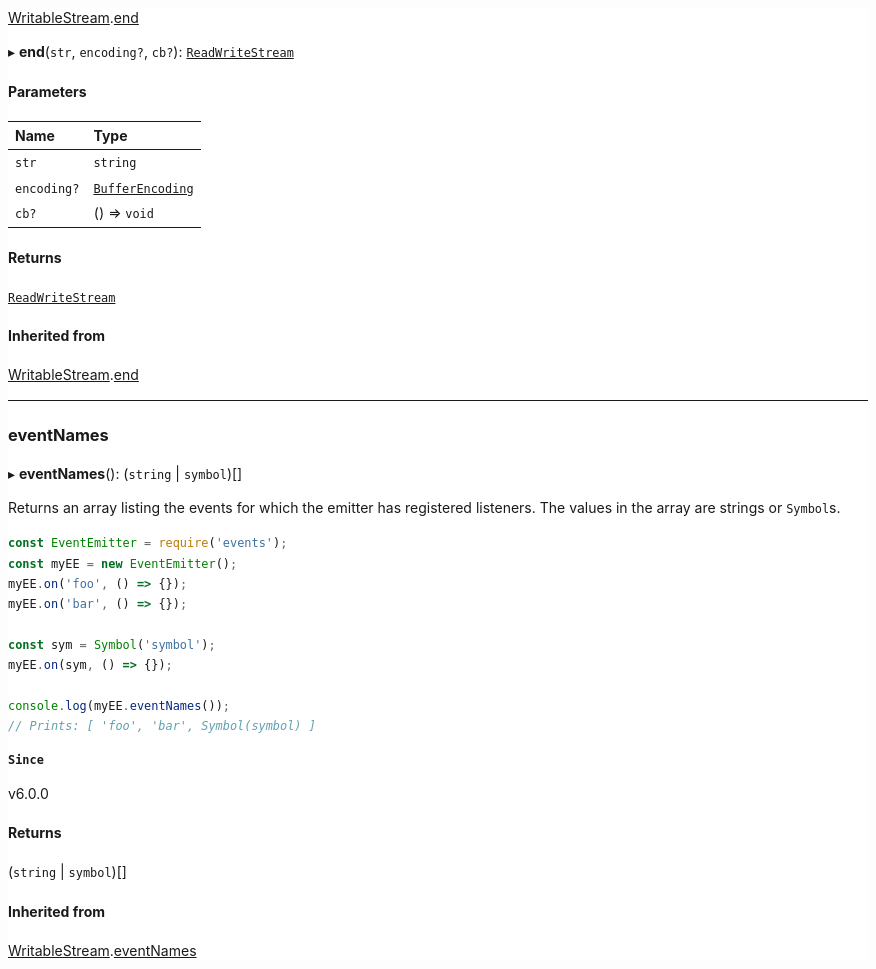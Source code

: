 [WritableStream](internal_.WritableStream-1.md).[end](internal_.WritableStream-1.md#end)

▸ **end**(`str`, `encoding?`, `cb?`): [`ReadWriteStream`](internal_.ReadWriteStream.md)

#### Parameters

| Name | Type |
| :------ | :------ |
| `str` | `string` |
| `encoding?` | [`BufferEncoding`](../modules/internal_.md#bufferencoding) |
| `cb?` | () => `void` |

#### Returns

[`ReadWriteStream`](internal_.ReadWriteStream.md)

#### Inherited from

[WritableStream](internal_.WritableStream-1.md).[end](internal_.WritableStream-1.md#end)

___

### eventNames

▸ **eventNames**(): (`string` \| `symbol`)[]

Returns an array listing the events for which the emitter has registered
listeners. The values in the array are strings or `Symbol`s.

```js
const EventEmitter = require('events');
const myEE = new EventEmitter();
myEE.on('foo', () => {});
myEE.on('bar', () => {});

const sym = Symbol('symbol');
myEE.on(sym, () => {});

console.log(myEE.eventNames());
// Prints: [ 'foo', 'bar', Symbol(symbol) ]
```

**`Since`**

v6.0.0

#### Returns

(`string` \| `symbol`)[]

#### Inherited from

[WritableStream](internal_.WritableStream-1.md).[eventNames](internal_.WritableStream-1.md#eventnames)
